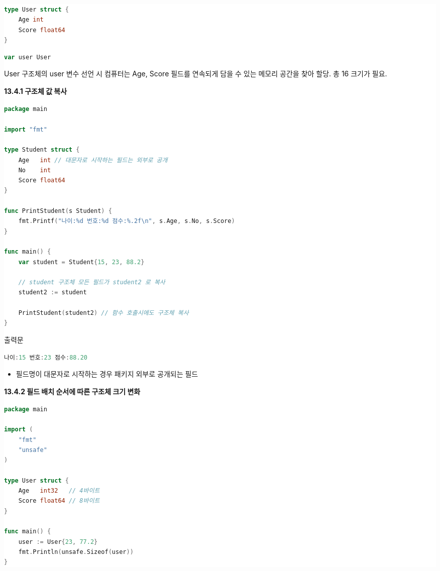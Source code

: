```go
type User struct {
	Age int
	Score float64
}
```

```go
var user User
```

User 구조체의 user 변수 선언 시 컴퓨터는 Age, Score 필드를 연속되게 담을 수 있는 메모리 공간을 찾아 할당. 총 16 크기가 필요. 

**13.4.1 구조체 값 복사**

```go
package main

import "fmt"

type Student struct {
	Age   int // 대문자로 시작하는 필드는 외부로 공개
	No    int
	Score float64
}

func PrintStudent(s Student) {
	fmt.Printf("나이:%d 번호:%d 점수:%.2f\n", s.Age, s.No, s.Score)
}

func main() {
	var student = Student{15, 23, 88.2}

	// student 구조체 모든 필드가 student2 로 복사
	student2 := student

	PrintStudent(student2) // 함수 호출시에도 구조체 복사
}
```

출력문

```go
나이:15 번호:23 점수:88.20
```

- 필드명이 대문자로 시작하는 경우 패키지 외부로 공개되는 필드

**13.4.2 필드 배치 순서에 따른 구조체 크기 변화**

```go
package main

import (
	"fmt"
	"unsafe"
)

type User struct {
	Age   int32   // 4바이트
	Score float64 // 8바이트
}

func main() {
	user := User{23, 77.2}
	fmt.Println(unsafe.Sizeof(user))
}
```
